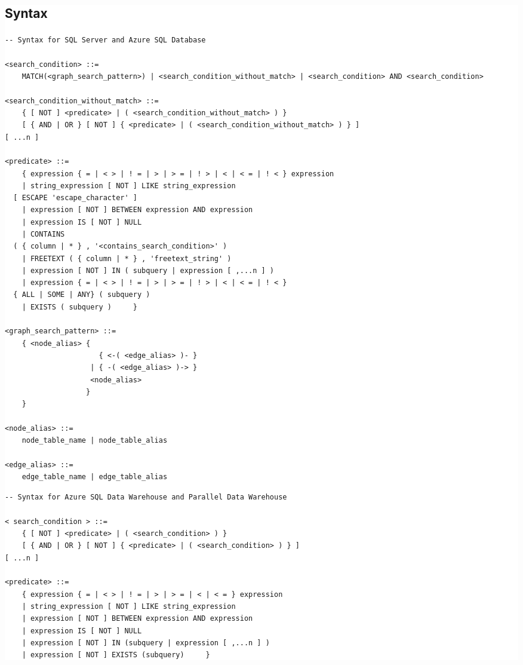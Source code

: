 ## Syntax  
  
```syntaxsql
-- Syntax for SQL Server and Azure SQL Database  
  
<search_condition> ::=  
    MATCH(<graph_search_pattern>) | <search_condition_without_match> | <search_condition> AND <search_condition>

<search_condition_without_match> ::= 
    { [ NOT ] <predicate> | ( <search_condition_without_match> ) }   
    [ { AND | OR } [ NOT ] { <predicate> | ( <search_condition_without_match> ) } ]   
[ ...n ]   
  
<predicate> ::=   
    { expression { = | < > | ! = | > | > = | ! > | < | < = | ! < } expression   
    | string_expression [ NOT ] LIKE string_expression   
  [ ESCAPE 'escape_character' ]   
    | expression [ NOT ] BETWEEN expression AND expression   
    | expression IS [ NOT ] NULL   
    | CONTAINS   
  ( { column | * } , '<contains_search_condition>' )   
    | FREETEXT ( { column | * } , 'freetext_string' )   
    | expression [ NOT ] IN ( subquery | expression [ ,...n ] )   
    | expression { = | < > | ! = | > | > = | ! > | < | < = | ! < }   
  { ALL | SOME | ANY} ( subquery )   
    | EXISTS ( subquery )     }   
    
<graph_search_pattern> ::=
    { <node_alias> { 
                      { <-( <edge_alias> )- } 
                    | { -( <edge_alias> )-> }
                    <node_alias> 
                   } 
    }
  
<node_alias> ::=
    node_table_name | node_table_alias 

<edge_alias> ::=
    edge_table_name | edge_table_alias
```  
  
```syntaxsql
-- Syntax for Azure SQL Data Warehouse and Parallel Data Warehouse  
  
< search_condition > ::=   
    { [ NOT ] <predicate> | ( <search_condition> ) }   
    [ { AND | OR } [ NOT ] { <predicate> | ( <search_condition> ) } ]   
[ ...n ]   
  
<predicate> ::=   
    { expression { = | < > | ! = | > | > = | < | < = } expression   
    | string_expression [ NOT ] LIKE string_expression   
    | expression [ NOT ] BETWEEN expression AND expression   
    | expression IS [ NOT ] NULL   
    | expression [ NOT ] IN (subquery | expression [ ,...n ] )   
    | expression [ NOT ] EXISTS (subquery)     }   
```  
  